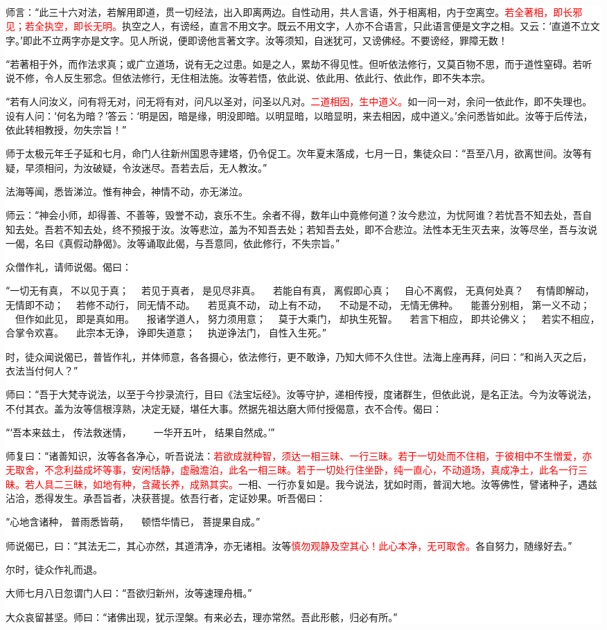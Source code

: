 师言：“此三十六对法，若解用即道，贯一切经法，出入即离两边。自性动用，共人言语，外于相离相，内于空离空。<font color="red">若全著相，即长邪见；若全执空，即长无明。</font>执空之人，有谤经，直言不用文字。既云不用文字，人亦不合语言，只此语言便是文字之相。又云：‘直道不立文字。’即此不立两字亦是文字。见人所说，便即谤他言著文字。汝等须知，自迷犹可，又谤佛经。不要谤经，罪障无数！

“若著相于外，而作法求真；或广立道场，说有无之过患。如是之人，累劫不得见性。但听依法修行，又莫百物不思，而于道性窒碍。若听说不修，令人反生邪念。但依法修行，无住相法施。汝等若悟，依此说、依此用、依此行、依此作，即不失本宗。

“若有人问汝义，问有将无对，问无将有对，问凡以圣对，问圣以凡对。<font color="red">二道相因，生中道义。</font>如一问一对，余问一依此作，即不失理也。设有人问：‘何名为暗？’答云：‘明是因，暗是缘，明没即暗。以明显暗，以暗显明，来去相因，成中道义。’余问悉皆如此。汝等于后传法，依此转相教授，勿失宗旨！”

师于太极元年壬子延和七月，命门人往新州国恩寺建塔，仍令促工。次年夏末落成，七月一日，集徒众曰：“吾至八月，欲离世间。汝等有疑，早须相问，为汝破疑，令汝迷尽。吾若去后，无人教汝。”

法海等闻，悉皆涕泣。惟有神会，神情不动，亦无涕泣。

师云：“神会小师，却得善、不善等，毁誉不动，哀乐不生。余者不得，数年山中竟修何道？汝今悲泣，为忧阿谁？若忧吾不知去处，吾自知去处。吾若不知去处，终不预报于汝。汝等悲泣，盖为不知吾去处；若知吾去处，即不合悲泣。法性本无生灭去来，汝等尽坐，吾与汝说一偈，名曰《真假动静偈》。汝等诵取此偈，与吾意同，依此修行，不失宗旨。”

众僧作礼，请师说偈。偈曰：

“一切无有真， 不以见于真；
　若见于真者， 是见尽非真。
　若能自有真， 离假即心真；
　自心不离假， 无真何处真？
　有情即解动， 无情即不动；
　若修不动行， 同无情不动。
　若觅真不动， 动上有不动，
　不动是不动， 无情无佛种。
　能善分别相， 第一义不动；
　但作如此见， 即是真如用。
　报诸学道人， 努力须用意；
　莫于大乘门， 却执生死智。
　若言下相应， 即共论佛义；
　若实不相应， 合掌令欢喜。
　此宗本无诤， 诤即失道意；
　执逆诤法门， 自性入生死。”

时，徒众闻说偈已，普皆作礼，并体师意，各各摄心，依法修行，更不敢诤，乃知大师不久住世。法海上座再拜，问曰：“和尚入灭之后，衣法当付何人？”

师曰：“吾于大梵寺说法，以至于今抄录流行，目曰《法宝坛经》。汝等守护，递相传授，度诸群生，但依此说，是名正法。今为汝等说法，不付其衣。盖为汝等信根淳熟，决定无疑，堪任大事。然据先祖达磨大师付授偈意，衣不合传。偈曰：

“‘吾本来兹土， 传法救迷情，
　　一华开五叶， 结果自然成。’”

师复曰：“诸善知识，汝等各各净心，听吾说法：<font color="red">若欲成就种智，须达一相三昧、一行三昧。若于一切处而不住相，于彼相中不生憎爱，亦无取舍，不念利益成坏等事，安闲恬静，虚融澹泊，此名一相三昧。若于一切处行住坐卧，纯一直心，不动道场，真成净土，此名一行三昧。若人具二三昧，如地有种，含藏长养，成熟其实。</font>一相、一行亦复如是。我今说法，犹如时雨，普润大地。汝等佛性，譬诸种子，遇兹沾洽，悉得发生。承吾旨者，决获菩提。依吾行者，定证妙果。听吾偈曰：

“心地含诸种， 普雨悉皆萌，
　顿悟华情已， 菩提果自成。”

师说偈已，曰：“其法无二，其心亦然，其道清净，亦无诸相。汝等<font color="red">慎勿观静及空其心！此心本净，无可取舍。</font>各自努力，随缘好去。”

尔时，徒众作礼而退。

大师七月八日忽谓门人曰：“吾欲归新州，汝等速理舟楫。”

大众哀留甚坚。师曰：“诸佛出现，犹示涅槃。有来必去，理亦常然。吾此形骸，归必有所。”
